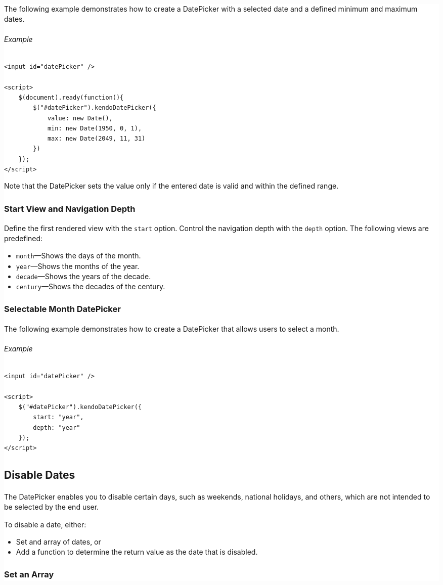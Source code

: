 The following example demonstrates how to create a DatePicker with a selected date and a defined minimum and maximum dates.

###### Example

    <input id="datePicker" />

    <script>
        $(document).ready(function(){
            $("#datePicker").kendoDatePicker({
                value: new Date(),
                min: new Date(1950, 0, 1),
                max: new Date(2049, 11, 31)
            })
        });
    </script>

Note that the DatePicker sets the value only if the entered date is valid and within the defined range.

### Start View and Navigation Depth

Define the first rendered view with the `start` option. Control the navigation depth with the `depth` option. The following views are predefined:

* `month`&mdash;Shows the days of the month.
* `year`&mdash;Shows the months of the year.
* `decade`&mdash;Shows the years of the decade.
* `century`&mdash;Shows the decades of the century.

### Selectable Month DatePicker

The following example demonstrates how to create a DatePicker that allows users to select a month.

###### Example

    <input id="datePicker" />

    <script>
        $("#datePicker").kendoDatePicker({
            start: "year",
            depth: "year"
        });
    </script>

## Disable Dates

The DatePicker enables you to disable certain days, such as weekends, national holidays, and others, which are not intended to be selected by the end user.

To disable a date, either:
* Set and array of dates, or
* Add a function to determine the return value as the date that is disabled.  

### Set an Array
